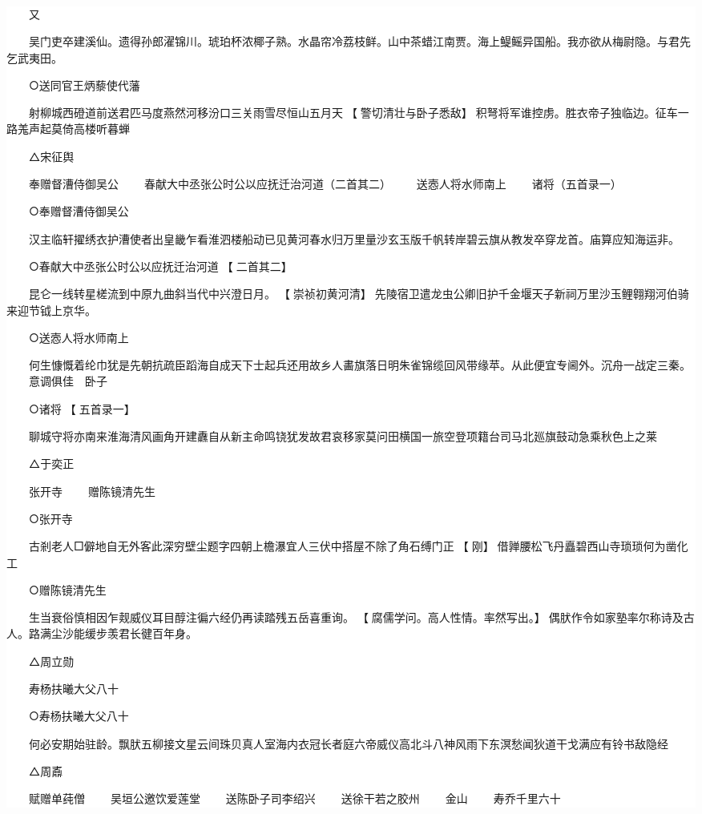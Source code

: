 
　　又

　　吴门吏卒建溪仙。遗得孙郎濯锦川。琥珀杯浓椰子熟。水晶帘冷荔枝鲜。山中茶蜡江南贾。海上鳀鳐异国船。我亦欲从梅尉隐。与君先乞武夷田。

　　○送同官王炳藜使代藩

　　射柳城西磴道前送君匹马度燕然河移汾口三关雨雪尽恒山五月天 【 警切清壮与卧子悉敌】 积弩将军谁控虏。胜衣帝子独临边。征车一路羗声起莫倚高楼听暮蝉

　　△宋征舆

　　奉赠督漕侍御吴公
　　春献大中丞张公时公以应抚迁治河道（二首其二）
　　送悫人将水师南上
　　诸将（五首录一）

　　○奉赠督漕侍御吴公

　　汉主临轩擢绣衣护漕使者出皇畿乍看淮泗楼船动已见黄河春水归万里量沙玄玉版千帆转岸碧云旗从教发卒穿龙首。庙算应知海运非。

　　○春献大中丞张公时公以应抚迁治河道 【 二首其二】

　　昆仑一线转星槎流到中原九曲斜当代中兴澄日月。 【 崇祯初黄河清】 先陵宿卫遣龙虫公卿旧护千金堰天子新祠万里沙玉鲤翱翔河伯骑来迎节钺上京华。

　　○送悫人将水师南上

　　何生慷慨着纶巾犹是先朝抗疏臣蹈海自成天下士起兵还用故乡人畵旗落日明朱雀锦缆回风带缘苹。从此便宜专阃外。沉舟一战定三秦。
　　意调俱佳　卧子

　　○诸将 【 五首录一】

　　聊城守将亦南来淮海清风画角开建纛自从新主命鸣铙犹发故君哀移家莫问田横国一旅空登项籍台司马北廵旗鼓动急乘秋色上之莱

　　△于奕正

　　张开寺
　　赠陈镜清先生

　　○张开寺

　　古剎老人□僻地自无外客此深穷壁尘题字四朝上檐瀑宜人三伏中搭屋不除了角石缚门正 【 刚】 借亸腰松飞丹矗碧西山寺琐琐何为凿化工

　　○赠陈镜清先生

　　生当衰俗慎相因乍觌威仪耳目醇注徧六经仍再读踏残五岳喜重询。 【 腐儒学问。高人性情。率然写出。】 偶肰作令如家塾率尔称诗及古人。路满尘沙能缓步羡君长徤百年身。

　　△周立勋

　　寿杨扶曦大父八十

　　○寿杨扶曦大父八十

　　何必安期始驻龄。飘肰五柳接文星云间珠贝真人室海内衣冠长者庭六帝威仪高北斗八神风雨下东溟愁闻狄道干戈满应有铃书敌隐经

　　△周鼒

　　赋赠单莼僧
　　吴垣公邀饮爱莲堂
　　送陈卧子司李绍兴
　　送徐干若之胶州
　　金山
　　寿乔千里六十
